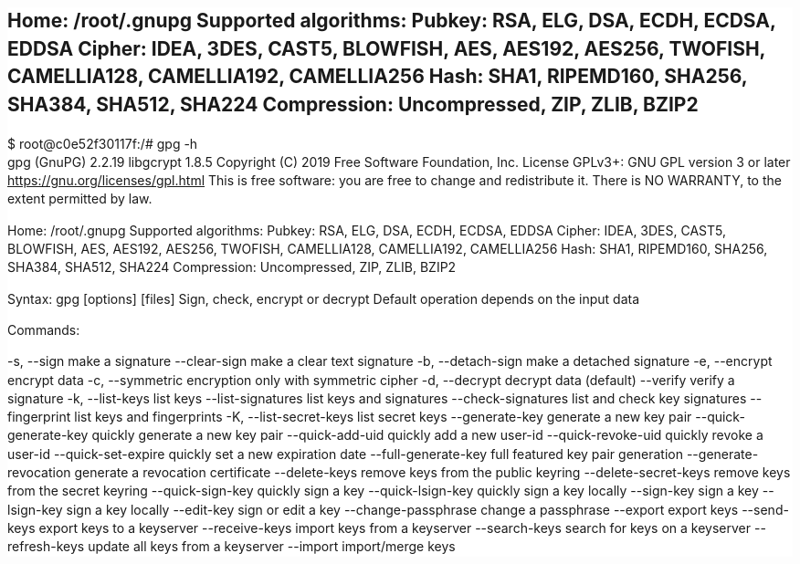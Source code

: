 Home: /root/.gnupg
Supported algorithms:
Pubkey: RSA, ELG, DSA, ECDH, ECDSA, EDDSA
Cipher: IDEA, 3DES, CAST5, BLOWFISH, AES, AES192, AES256, TWOFISH,
        CAMELLIA128, CAMELLIA192, CAMELLIA256
Hash: SHA1, RIPEMD160, SHA256, SHA384, SHA512, SHA224
Compression: Uncompressed, ZIP, ZLIB, BZIP2
---



$ root@c0e52f30117f:/# gpg -h       
gpg (GnuPG) 2.2.19
libgcrypt 1.8.5
Copyright (C) 2019 Free Software Foundation, Inc.
License GPLv3+: GNU GPL version 3 or later <https://gnu.org/licenses/gpl.html>
This is free software: you are free to change and redistribute it.
There is NO WARRANTY, to the extent permitted by law.

Home: /root/.gnupg
Supported algorithms:
Pubkey: RSA, ELG, DSA, ECDH, ECDSA, EDDSA
Cipher: IDEA, 3DES, CAST5, BLOWFISH, AES, AES192, AES256, TWOFISH,
        CAMELLIA128, CAMELLIA192, CAMELLIA256
Hash: SHA1, RIPEMD160, SHA256, SHA384, SHA512, SHA224
Compression: Uncompressed, ZIP, ZLIB, BZIP2

Syntax: gpg [options] [files]
Sign, check, encrypt or decrypt
Default operation depends on the input data

Commands:
 
 -s, --sign                  make a signature
     --clear-sign            make a clear text signature
 -b, --detach-sign           make a detached signature
 -e, --encrypt               encrypt data
 -c, --symmetric             encryption only with symmetric cipher
 -d, --decrypt               decrypt data (default)
     --verify                verify a signature
 -k, --list-keys             list keys
     --list-signatures       list keys and signatures
     --check-signatures      list and check key signatures
     --fingerprint           list keys and fingerprints
 -K, --list-secret-keys      list secret keys
     --generate-key          generate a new key pair
     --quick-generate-key    quickly generate a new key pair
     --quick-add-uid         quickly add a new user-id
     --quick-revoke-uid      quickly revoke a user-id
     --quick-set-expire      quickly set a new expiration date
     --full-generate-key     full featured key pair generation
     --generate-revocation   generate a revocation certificate
     --delete-keys           remove keys from the public keyring
     --delete-secret-keys    remove keys from the secret keyring
     --quick-sign-key        quickly sign a key
     --quick-lsign-key       quickly sign a key locally
     --sign-key              sign a key
     --lsign-key             sign a key locally
     --edit-key              sign or edit a key
     --change-passphrase     change a passphrase
     --export                export keys
     --send-keys             export keys to a keyserver
     --receive-keys          import keys from a keyserver
     --search-keys           search for keys on a keyserver
     --refresh-keys          update all keys from a keyserver
     --import                import/merge keys